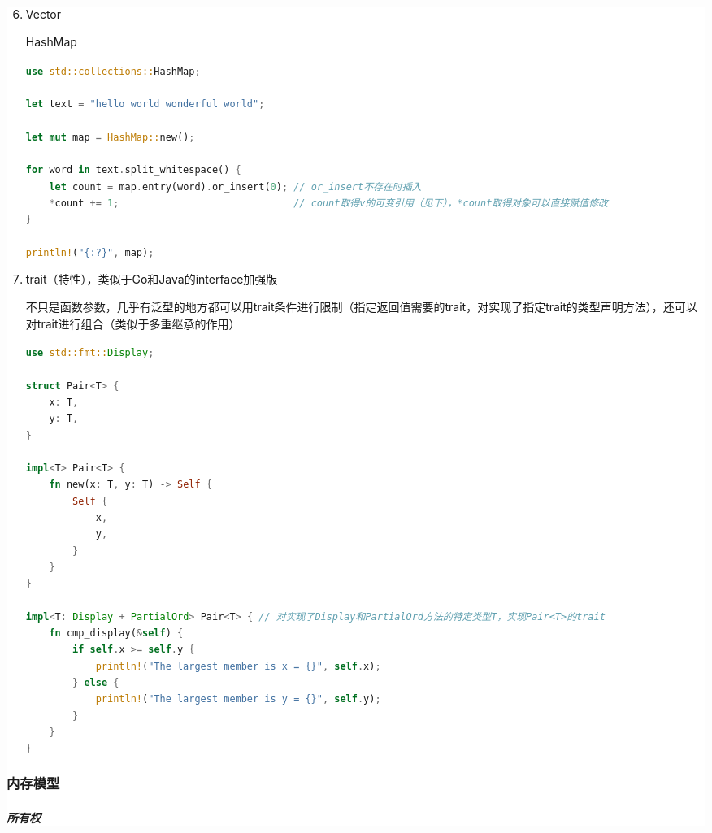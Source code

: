 6. Vector

   HashMap

   ```rust
   use std::collections::HashMap;
         
   let text = "hello world wonderful world";
         
   let mut map = HashMap::new();
         
   for word in text.split_whitespace() {
       let count = map.entry(word).or_insert(0); // or_insert不存在时插入
       *count += 1;                              // count取得v的可变引用（见下），*count取得对象可以直接赋值修改
   }
         
   println!("{:?}", map);
   ```

7. trait（特性），类似于Go和Java的interface加强版

   不只是函数参数，几乎有泛型的地方都可以用trait条件进行限制（指定返回值需要的trait，对实现了指定trait的类型声明方法），还可以对trait进行组合（类似于多重继承的作用）

   ```rust
   use std::fmt::Display;
         
   struct Pair<T> {
       x: T,
       y: T,
   }
         
   impl<T> Pair<T> {
       fn new(x: T, y: T) -> Self {
           Self {
               x,
               y,
           }
       }
   }
         
   impl<T: Display + PartialOrd> Pair<T> { // 对实现了Display和PartialOrd方法的特定类型T，实现Pair<T>的trait
       fn cmp_display(&self) {
           if self.x >= self.y {
               println!("The largest member is x = {}", self.x);
           } else {
               println!("The largest member is y = {}", self.y);
           }
       }
   }
   ```

### 内存模型

##### 所有权
